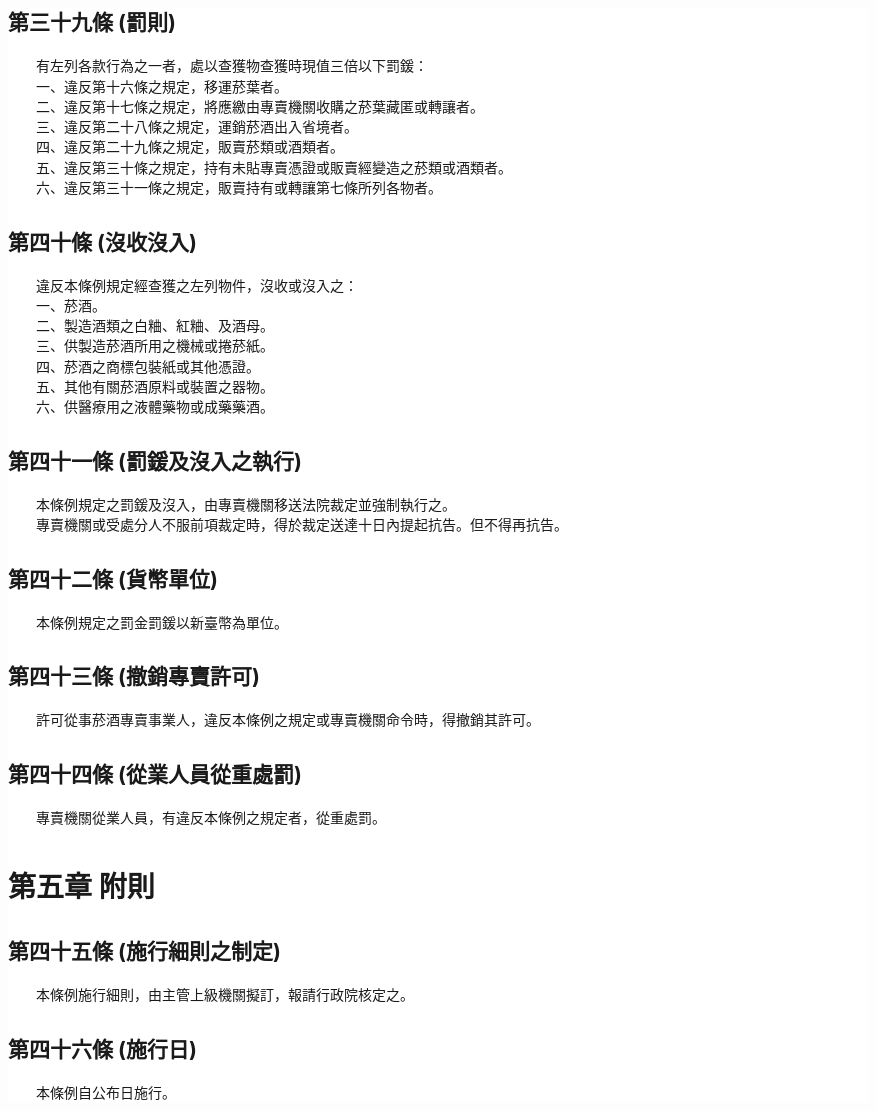 
第三十九條 (罰則)
-----------------
　　有左列各款行為之一者，處以查獲物查獲時現值三倍以下罰鍰：  
　　一、違反第十六條之規定，移運菸葉者。  
　　二、違反第十七條之規定，將應繳由專賣機關收購之菸葉藏匿或轉讓者。  
　　三、違反第二十八條之規定，運銷菸酒出入省境者。  
　　四、違反第二十九條之規定，販賣菸類或酒類者。  
　　五、違反第三十條之規定，持有未貼專賣憑證或販賣經變造之菸類或酒類者。  
　　六、違反第三十一條之規定，販賣持有或轉讓第七條所列各物者。  


第四十條 (沒收沒入)
-------------------
　　違反本條例規定經查獲之左列物件，沒收或沒入之：  
　　一、菸酒。  
　　二、製造酒類之白粬、紅粬、及酒母。  
　　三、供製造菸酒所用之機械或捲菸紙。  
　　四、菸酒之商標包裝紙或其他憑證。  
　　五、其他有關菸酒原料或裝置之器物。  
　　六、供醫療用之液體藥物或成藥藥酒。  


第四十一條 (罰鍰及沒入之執行)
-----------------------------
　　本條例規定之罰鍰及沒入，由專賣機關移送法院裁定並強制執行之。  
　　專賣機關或受處分人不服前項裁定時，得於裁定送達十日內提起抗告。但不得再抗告。  


第四十二條 (貨幣單位)
---------------------
　　本條例規定之罰金罰鍰以新臺幣為單位。  


第四十三條 (撤銷專賣許可)
-------------------------
　　許可從事菸酒專賣事業人，違反本條例之規定或專賣機關命令時，得撤銷其許可。  


第四十四條 (從業人員從重處罰)
-----------------------------
　　專賣機關從業人員，有違反本條例之規定者，從重處罰。  


第五章  附則
============
第四十五條 (施行細則之制定)
---------------------------
　　本條例施行細則，由主管上級機關擬訂，報請行政院核定之。  


第四十六條 (施行日)
-------------------
　　本條例自公布日施行。